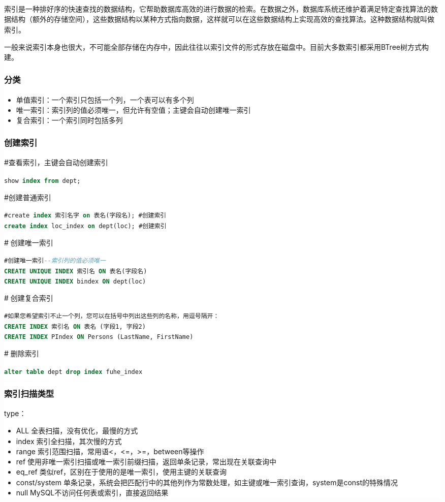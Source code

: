 索引是一种排好序的快速查找的数据结构，它帮助数据库高效的进行数据的检索。在数据之外，数据库系统还维护着满足特定查找算法的数据结构（额外的存储空间），这些数据结构以某种方式指向数据，这样就可以在这些数据结构上实现高效的查找算法。这种数据结构就叫做索引。

一般来说索引本身也很大，不可能全部存储在内存中，因此往往以索引文件的形式存放在磁盘中。目前大多数索引都采用BTree树方式构建。

### 分类

- 单值索引：一个索引只包括一个列，一个表可以有多个列
- 唯一索引：索引列的值必须唯一，但允许有空值；主键会自动创建唯一索引
- 复合索引：一个索引同时包括多列

### 创建索引

\#查看索引，主键会自动创建索引

```sql
show index from dept;
```

\#创建普通索引

```sql
#create index 索引名字 on 表名(字段名); #创建索引
create index loc_index on dept(loc); #创建索引
```

\# 创建唯一索引

```sql
#创建唯一索引--索引列的值必须唯一
CREATE UNIQUE INDEX 索引名 ON 表名(字段名)
CREATE UNIQUE INDEX bindex ON dept(loc)
```

\# 创建复合索引

```sql
#如果您希望索引不止一个列，您可以在括号中列出这些列的名称，用逗号隔开：
CREATE INDEX 索引名 ON 表名 (字段1, 字段2)
CREATE INDEX PIndex ON Persons (LastName, FirstName)
```

\# 删除索引

```sql
alter table dept drop index fuhe_index
```

### 索引扫描类型

type：

- ALL 全表扫描，没有优化，最慢的方式
- index 索引全扫描，其次慢的方式
- range 索引范围扫描，常用语<，<=，>=，between等操作
- ref 使用非唯一索引扫描或唯一索引前缀扫描，返回单条记录，常出现在关联查询中
- eq_ref 类似ref，区别在于使用的是唯一索引，使用主键的关联查询
- const/system 单条记录，系统会把匹配行中的其他列作为常数处理，如主键或唯一索引查询，system是const的特殊情况
- null MySQL不访问任何表或索引，直接返回结果
